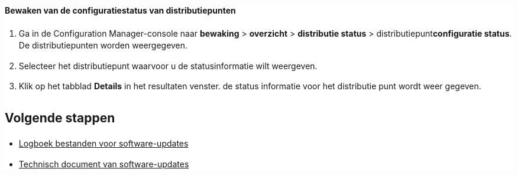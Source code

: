 #### <a name="to-monitor-distribution-point-configuration-status"></a>Bewaken van de configuratiestatus van distributiepunten  

1.  Ga in de Configuration Manager-console naar **bewaking** > **overzicht** > **distributie status** > distributiepunt**configuratie status**. De distributiepunten worden weergegeven.  

2.  Selecteer het distributiepunt waarvoor u de statusinformatie wilt weergeven.  

3.  Klik op het tabblad **Details** in het resultaten venster. de status informatie voor het distributie punt wordt weer gegeven.  

## <a name="next-steps"></a>Volgende stappen

- [Logboek bestanden voor software-updates](../../core/plan-design/hierarchy/log-files.md#BKMK_SU_NAPLog)

- [Technisch document van software-updates](https://www.microsoft.com/download/confirmation.aspx?id=44578)
